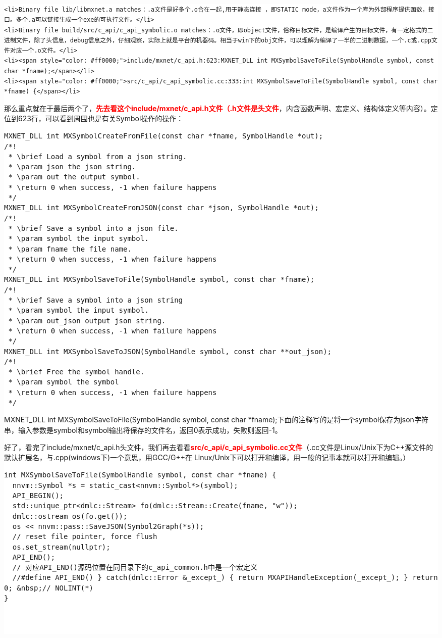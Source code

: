 	<li>Binary file lib/libmxnet.a matches：.a文件是好多个.o合在一起,用于静态连接 ，即STATIC mode，a文件作为一个库为外部程序提供函数，接口。多个.a可以链接生成一个exe的可执行文件。</li>
	<li>Binary file build/src/c_api/c_api_symbolic.o matches：.o文件，即object文件，俗称目标文件，是编译产生的目标文件，有一定格式的二进制文件，除了头信息，debug信息之外，仔细观察，实际上就是平台的机器码。相当于win下的obj文件，可以理解为编译了一半的二进制数据，一个.c或.cpp文件对应一个.o文件。</li>
	<li><span style="color: #ff0000;">include/mxnet/c_api.h:623:MXNET_DLL int MXSymbolSaveToFile(SymbolHandle symbol, const char *fname);</span></li>
	<li><span style="color: #ff0000;">src/c_api/c_api_symbolic.cc:333:int MXSymbolSaveToFile(SymbolHandle symbol, const char *fname) {</span></li>
</ul>
那么重点就在于最后两个了，<strong><span style="color: #ff0000;">先去看这个include/mxnet/c_api.h文件（.h文件是头文件</span></strong>，内含函数声明、宏定义、结构体定义等内容）。定位到623行，可以看到周围也是有关Symbol操作的操作：
<pre class="lang:haskell decode:true">MXNET_DLL int MXSymbolCreateFromFile(const char *fname, SymbolHandle *out);
/*!
 * \brief Load a symbol from a json string.
 * \param json the json string.
 * \param out the output symbol.
 * \return 0 when success, -1 when failure happens
 */
MXNET_DLL int MXSymbolCreateFromJSON(const char *json, SymbolHandle *out);
/*!
 * \brief Save a symbol into a json file.
 * \param symbol the input symbol.
 * \param fname the file name.
 * \return 0 when success, -1 when failure happens
 */
MXNET_DLL int MXSymbolSaveToFile(SymbolHandle symbol, const char *fname);
/*!
 * \brief Save a symbol into a json string
 * \param symbol the input symbol.
 * \param out_json output json string.
 * \return 0 when success, -1 when failure happens
 */
MXNET_DLL int MXSymbolSaveToJSON(SymbolHandle symbol, const char **out_json);
/*!
 * \brief Free the symbol handle.
 * \param symbol the symbol
 * \return 0 when success, -1 when failure happens
 */</pre>
MXNET_DLL int MXSymbolSaveToFile(SymbolHandle symbol, const char *fname);下面的注释写的是将一个symbol保存为json字符串，输入参数是symbol和symbol输出将保存的文件名，返回0表示成功，失败则返回-1。

好了，看完了include/mxnet/c_api.h头文件，我们再去看看<strong><span style="color: #ff0000;">src/c_api/c_api_symbolic.cc文件</span></strong>（.cc文件是Linux/Unix下为C++源文件的默认扩展名，与.cpp(windows下)一个意思，用GCC/G++在 Linux/Unix下可以打开和编译，用一般的记事本就可以打开和编辑。）
<pre class="lang:c decode:true">int MXSymbolSaveToFile(SymbolHandle symbol, const char *fname) {
  nnvm::Symbol *s = static_cast&lt;nnvm::Symbol*&gt;(symbol);
  API_BEGIN();
  std::unique_ptr&lt;dmlc::Stream&gt; fo(dmlc::Stream::Create(fname, "w"));
  dmlc::ostream os(fo.get());
  os &lt;&lt; nnvm::pass::SaveJSON(Symbol2Graph(*s));
  // reset file pointer, force flush
  os.set_stream(nullptr);
  API_END(); 
  // 对应API_END()源码位置在同目录下的c_api_common.h中是一个宏定义
  //#define API_END() } catch(dmlc::Error &amp;_except_) { return MXAPIHandleException(_except_); } return 0; &amp;nbsp;// NOLINT(*)
}
